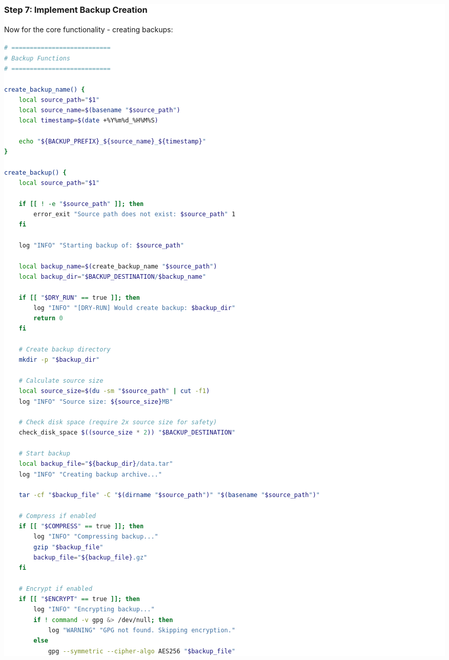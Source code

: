 ### Step 7: Implement Backup Creation

Now for the core functionality - creating backups:

```bash
# ===========================
# Backup Functions
# ===========================

create_backup_name() {
    local source_path="$1"
    local source_name=$(basename "$source_path")
    local timestamp=$(date +%Y%m%d_%H%M%S)

    echo "${BACKUP_PREFIX}_${source_name}_${timestamp}"
}

create_backup() {
    local source_path="$1"

    if [[ ! -e "$source_path" ]]; then
        error_exit "Source path does not exist: $source_path" 1
    fi

    log "INFO" "Starting backup of: $source_path"

    local backup_name=$(create_backup_name "$source_path")
    local backup_dir="$BACKUP_DESTINATION/$backup_name"

    if [[ "$DRY_RUN" == true ]]; then
        log "INFO" "[DRY-RUN] Would create backup: $backup_dir"
        return 0
    fi

    # Create backup directory
    mkdir -p "$backup_dir"

    # Calculate source size
    local source_size=$(du -sm "$source_path" | cut -f1)
    log "INFO" "Source size: ${source_size}MB"

    # Check disk space (require 2x source size for safety)
    check_disk_space $((source_size * 2)) "$BACKUP_DESTINATION"

    # Start backup
    local backup_file="${backup_dir}/data.tar"
    log "INFO" "Creating backup archive..."

    tar -cf "$backup_file" -C "$(dirname "$source_path")" "$(basename "$source_path")"

    # Compress if enabled
    if [[ "$COMPRESS" == true ]]; then
        log "INFO" "Compressing backup..."
        gzip "$backup_file"
        backup_file="${backup_file}.gz"
    fi

    # Encrypt if enabled
    if [[ "$ENCRYPT" == true ]]; then
        log "INFO" "Encrypting backup..."
        if ! command -v gpg &> /dev/null; then
            log "WARNING" "GPG not found. Skipping encryption."
        else
            gpg --symmetric --cipher-algo AES256 "$backup_file"
```